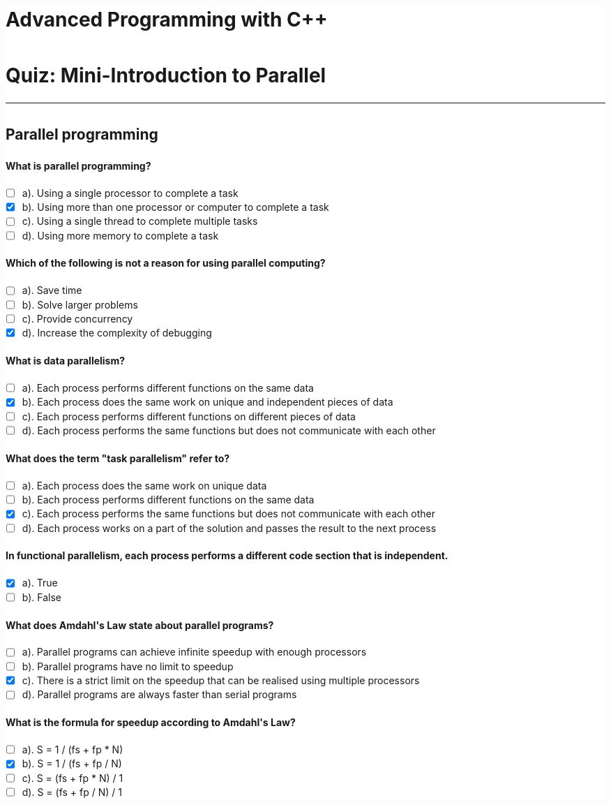 # Advanced Programming with C++
# Quiz: Mini-Introduction to Parallel

---

## Parallel programming

#### What is parallel programming?
- [ ] a). Using a single processor to complete a task  
- [x] b). Using more than one processor or computer to complete a task  
- [ ] c). Using a single thread to complete multiple tasks  
- [ ] d). Using more memory to complete a task

#### Which of the following is not a reason for using parallel computing?
- [ ] a). Save time  
- [ ] b). Solve larger problems  
- [ ] c). Provide concurrency  
- [x] d). Increase the complexity of debugging

#### What is data parallelism?
- [ ] a). Each process performs different functions on the same data  
- [x] b). Each process does the same work on unique and independent pieces of data  
- [ ] c). Each process performs different functions on different pieces of data  
- [ ] d). Each process performs the same functions but does not communicate with each other

#### What does the term "task parallelism" refer to?
- [ ] a). Each process does the same work on unique data  
- [ ] b). Each process performs different functions on the same data  
- [x] c). Each process performs the same functions but does not communicate with each other  
- [ ] d). Each process works on a part of the solution and passes the result to the next process

#### In functional parallelism, each process performs a different code section that is independent.
- [x] a). True  
- [ ] b). False

#### What does Amdahl's Law state about parallel programs?
- [ ] a). Parallel programs can achieve infinite speedup with enough processors  
- [ ] b). Parallel programs have no limit to speedup  
- [x] c). There is a strict limit on the speedup that can be realised using multiple processors  
- [ ] d). Parallel programs are always faster than serial programs

#### What is the formula for speedup according to Amdahl's Law?
- [ ] a). S = 1 / (fs + fp * N)  
- [x] b). S = 1 / (fs + fp / N)  
- [ ] c). S = (fs + fp * N) / 1  
- [ ] d). S = (fs + fp / N) / 1
